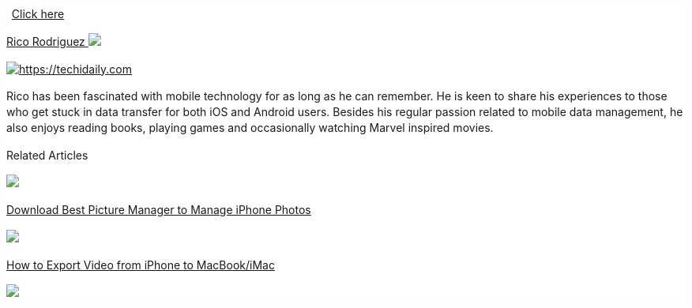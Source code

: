 
<span id="1977028">
					<video width="128" height="480" style="cursor:pointer"
           poster="//a.impactradius-go.com/display-clicktoplayimage/1977028.png"
           onclick="if(!this.playClicked){this.play();this.setAttribute('controls',true);this.playClicked=true;}">
	   <source src="//a.impactradius-go.com/display-ad/22993-1977028">
	   <img src="//a.impactradius-go.com/display-clicktoplayimage/1977028.png" style="border: none; height: 100%; width: 100%; object-fit: contain">
	</video>
	<div style="width:80px;text-align:center"><a href="javascript:window.open(decodeURIComponent('https%3A%2F%2Fhomestyler.sjv.io%2Fc%2F5597632%2F1977028%2F22993'), '_blank');void(0);">Click here</a></div>
</span>
<img height="0" width="0" src="https://imp.pxf.io/i/5597632/1977028/22993" style="position:absolute;visibility:hidden;" border="0" />





[Rico Rodriguez ![](https://www.macxdvd.com/mobile/../image-style/new-seo/share-in1.jpg)](https://www.linkedin.com/in/rico-rodriguez-06815a104/) 






<a href="https://ephamedtechinc.pxf.io/c/5597632/2137222/26400" target="_top" id="2137222">
  <img src="//a.impactradius-go.com/display-ad/26400-2137222" border="0" alt="https://techidaily.com" width="728" height="90"/>
</a>
<img height="0" width="0" src="https://ephamedtechinc.pxf.io/i/5597632/2137222/26400" style="position:absolute;visibility:hidden;" border="0" />





Rico has been fascinated with mobile technology for as long as he can remember. He is keen to share his experiences to those who get stuck in data transfer for both iOS and Android users. Besides his regular passion related to mobile data management, he also enjoys reading books, playing games and occasionally watching Marvel inspired movies.



Related Articles

![](https://www.macxdvd.com/mobile/../image-style/new-seo/pic7.jpg)

[Download Best Picture Manager to Manage iPhone Photos](https://tools.techidaily.com/macxdvd/products/) 

![](https://www.macxdvd.com/mobile/../image-style/new-seo/pic6.jpg)

[How to Export Video from iPhone to MacBook/iMac](https://tools.techidaily.com/macxdvd/products/) 

![](https://www.macxdvd.com/mobile/../image-style/new-seo/pic5.jpg)




